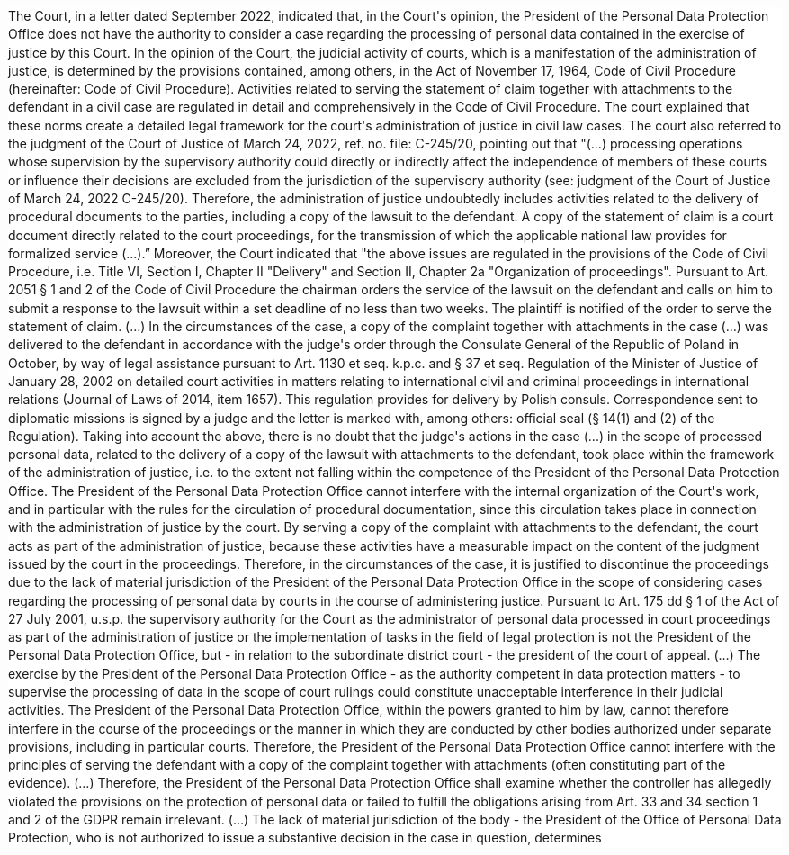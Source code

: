 The Court, in a letter dated September 2022, indicated that, in the Court's opinion, the President of the Personal Data Protection Office does not have the authority to consider a case regarding the processing of personal data contained in the exercise of justice by this Court. In the opinion of the Court, the judicial activity of courts, which is a manifestation of the administration of justice, is determined by the provisions contained, among others, in the Act of November 17, 1964, Code of Civil Procedure (hereinafter: Code of Civil Procedure). Activities related to serving the statement of claim together with attachments to the defendant in a civil case are regulated in detail and comprehensively in the Code of Civil Procedure. The court explained that these norms create a detailed legal framework for the court's administration of justice in civil law cases. The court also referred to the judgment of the Court of Justice of March 24, 2022, ref. no. file: C-245/20, pointing out that "(...) processing operations whose supervision by the supervisory authority could directly or indirectly affect the independence of members of these courts or influence their decisions are excluded from the jurisdiction of the supervisory authority (see: judgment of the Court of Justice of March 24, 2022 C-245/20). Therefore, the administration of justice undoubtedly includes activities related to the delivery of procedural documents to the parties, including a copy of the lawsuit to the defendant. A copy of the statement of claim is a court document directly related to the court proceedings, for the transmission of which the applicable national law provides for formalized service (...).” Moreover, the Court indicated that "the above issues are regulated in the provisions of the Code of Civil Procedure, i.e. Title VI, Section I, Chapter II "Delivery" and Section II, Chapter 2a "Organization of proceedings". Pursuant to Art. 2051 § 1 and 2 of the Code of Civil Procedure the chairman orders the service of the lawsuit on the defendant and calls on him to submit a response to the lawsuit within a set deadline of no less than two weeks. The plaintiff is notified of the order to serve the statement of claim. (…) In the circumstances of the case, a copy of the complaint together with attachments in the case (…) was delivered to the defendant in accordance with the judge's order through the Consulate General of the Republic of Poland in October, by way of legal assistance pursuant to Art. 1130 et seq. k.p.c. and § 37 et seq. Regulation of the Minister of Justice of January 28, 2002 on detailed court activities in matters relating to international civil and criminal proceedings in international relations (Journal of Laws of 2014, item 1657). This regulation provides for delivery by Polish consuls. Correspondence sent to diplomatic missions is signed by a judge and the letter is marked with, among others: official seal (§ 14(1) and (2) of the Regulation). Taking into account the above, there is no doubt that the judge's actions in the case (...) in the scope of processed personal data, related to the delivery of a copy of the lawsuit with attachments to the defendant, took place within the framework of the administration of justice, i.e. to the extent not falling within the competence of the President of the Personal Data Protection Office. The President of the Personal Data Protection Office cannot interfere with the internal organization of the Court's work, and in particular with the rules for the circulation of procedural documentation, since this circulation takes place in connection with the administration of justice by the court. By serving a copy of the complaint with attachments to the defendant, the court acts as part of the administration of justice, because these activities have a measurable impact on the content of the judgment issued by the court in the proceedings. Therefore, in the circumstances of the case, it is justified to discontinue the proceedings due to the lack of material jurisdiction of the President of the Personal Data Protection Office in the scope of considering cases regarding the processing of personal data by courts in the course of administering justice. Pursuant to Art. 175 dd § 1 of the Act of 27 July 2001, u.s.p. the supervisory authority for the Court as the administrator of personal data processed in court proceedings as part of the administration of justice or the implementation of tasks in the field of legal protection is not the President of the Personal Data Protection Office, but - in relation to the subordinate district court - the president of the court of appeal. (…) The exercise by the President of the Personal Data Protection Office - as the authority competent in data protection matters - to supervise the processing of data in the scope of court rulings could constitute unacceptable interference in their judicial activities. The President of the Personal Data Protection Office, within the powers granted to him by law, cannot therefore interfere in the course of the proceedings or the manner in which they are conducted by other bodies authorized under separate provisions, including in particular courts. Therefore, the President of the Personal Data Protection Office cannot interfere with the principles of serving the defendant with a copy of the complaint together with attachments (often constituting part of the evidence). (…) Therefore, the President of the Personal Data Protection Office shall examine whether the controller has allegedly violated the provisions on the protection of personal data or failed to fulfill the obligations arising from Art. 33 and 34 section 1 and 2 of the GDPR remain irrelevant. (…) The lack of material jurisdiction of the body - the President of the Office of Personal Data Protection, who is not authorized to issue a substantive decision in the case in question, determines